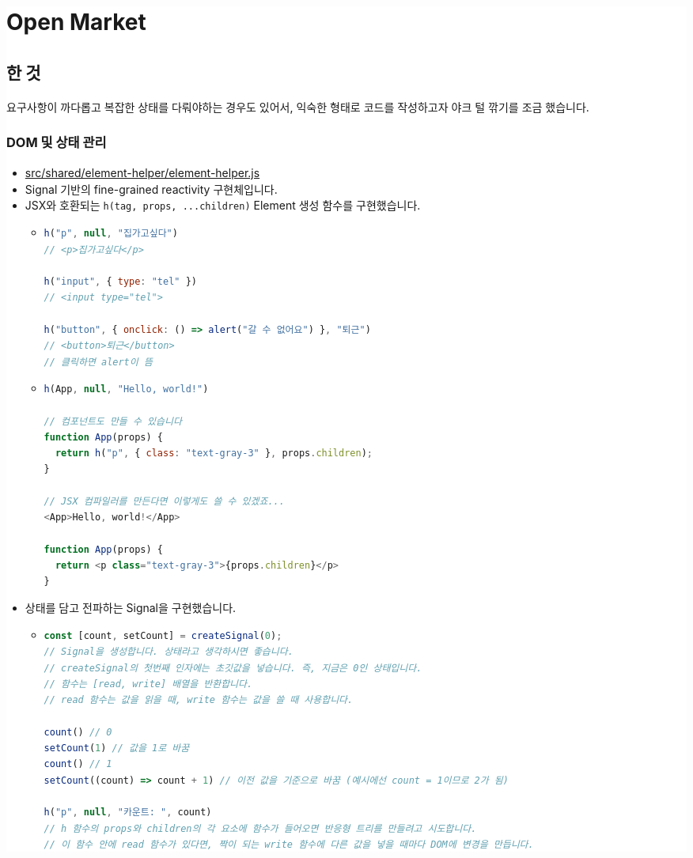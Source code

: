 # Open Market

## 한 것

요구사항이 까다롭고 복잡한 상태를 다뤄야하는 경우도 있어서, 익숙한 형태로 코드를 작성하고자 야크 털 깎기를 조금 했습니다. 

### DOM 및 상태 관리

- [src/shared/element-helper/element-helper.js](src/shared/element-helper/element-helper.js)
- Signal 기반의 fine-grained reactivity 구현체입니다.
- JSX와 호환되는 `h(tag, props, ...children)` Element 생성 함수를 구현했습니다.
  - ```js
    h("p", null, "집가고싶다")
    // <p>집가고싶다</p>
    
    h("input", { type: "tel" })
    // <input type="tel">

    h("button", { onclick: () => alert("갈 수 없어요") }, "퇴근")
    // <button>퇴근</button>
    // 클릭하면 alert이 뜸
    ```
  - ```js
    h(App, null, "Hello, world!")

    // 컴포넌트도 만들 수 있습니다
    function App(props) {
      return h("p", { class: "text-gray-3" }, props.children);
    }

    // JSX 컴파일러를 만든다면 이렇게도 쓸 수 있겠죠...
    <App>Hello, world!</App>

    function App(props) {
      return <p class="text-gray-3">{props.children}</p>
    }
    ```
- 상태를 담고 전파하는 Signal을 구현했습니다.
  - ```js
    const [count, setCount] = createSignal(0);
    // Signal을 생성합니다. 상태라고 생각하시면 좋습니다.
    // createSignal의 첫번째 인자에는 초깃값을 넣습니다. 즉, 지금은 0인 상태입니다.
    // 함수는 [read, write] 배열을 반환합니다.
    // read 함수는 값을 읽을 때, write 함수는 값을 쓸 때 사용합니다.

    count() // 0
    setCount(1) // 값을 1로 바꿈
    count() // 1
    setCount((count) => count + 1) // 이전 값을 기준으로 바꿈 (예시에선 count = 1이므로 2가 됨)

    h("p", null, "카운트: ", count)
    // h 함수의 props와 children의 각 요소에 함수가 들어오면 반응형 트리를 만들려고 시도합니다.
    // 이 함수 안에 read 함수가 있다면, 짝이 되는 write 함수에 다른 값을 넣을 때마다 DOM에 변경을 만듭니다.
    